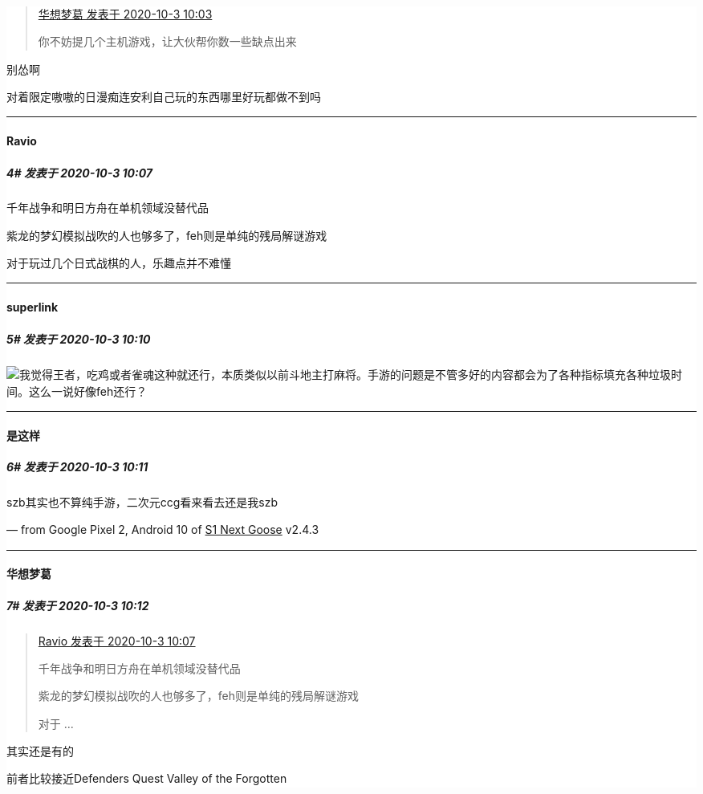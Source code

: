 
<blockquote><a href="httphttps://bbs.saraba1st.com/2b/forum.php?mod=redirect&amp;goto=findpost&amp;pid=48937994&amp;ptid=1963138" target="_blank">华想梦葛 发表于 2020-10-3 10:03</a>

你不妨提几个主机游戏，让大伙帮你数一些缺点出来</blockquote>
别怂啊


对着限定嗷嗷的日漫痴连安利自己玩的东西哪里好玩都做不到吗


-----

####  Ravio  
##### 4#       发表于 2020-10-3 10:07


千年战争和明日方舟在单机领域没替代品

紫龙的梦幻模拟战吹的人也够多了，feh则是单纯的残局解谜游戏

对于玩过几个日式战棋的人，乐趣点并不难懂


-----

####  superlink  
##### 5#       发表于 2020-10-3 10:10


<img src="https://static.saraba1st.com/image/smiley/face2017/067.png" referrerpolicy="no-referrer">我觉得王者，吃鸡或者雀魂这种就还行，本质类似以前斗地主打麻将。手游的问题是不管多好的内容都会为了各种指标填充各种垃圾时间。这么一说好像feh还行？


-----

####  是这样  
##### 6#       发表于 2020-10-3 10:11


szb其实也不算纯手游，二次元ccg看来看去还是我szb

— from Google Pixel 2, Android 10 of [S1 Next Goose](https://pan.baidu.com/s/1mi43uRm) v2.4.3


-----

####  华想梦葛  
##### 7#       发表于 2020-10-3 10:12


<blockquote><a href="httphttps://bbs.saraba1st.com/2b/forum.php?mod=redirect&amp;goto=findpost&amp;pid=48938030&amp;ptid=1963138" target="_blank">Ravio 发表于 2020-10-3 10:07</a>

千年战争和明日方舟在单机领域没替代品

紫龙的梦幻模拟战吹的人也够多了，feh则是单纯的残局解谜游戏

对于 ...</blockquote>
其实还是有的

前者比较接近Defenders Quest Valley of the Forgotten
